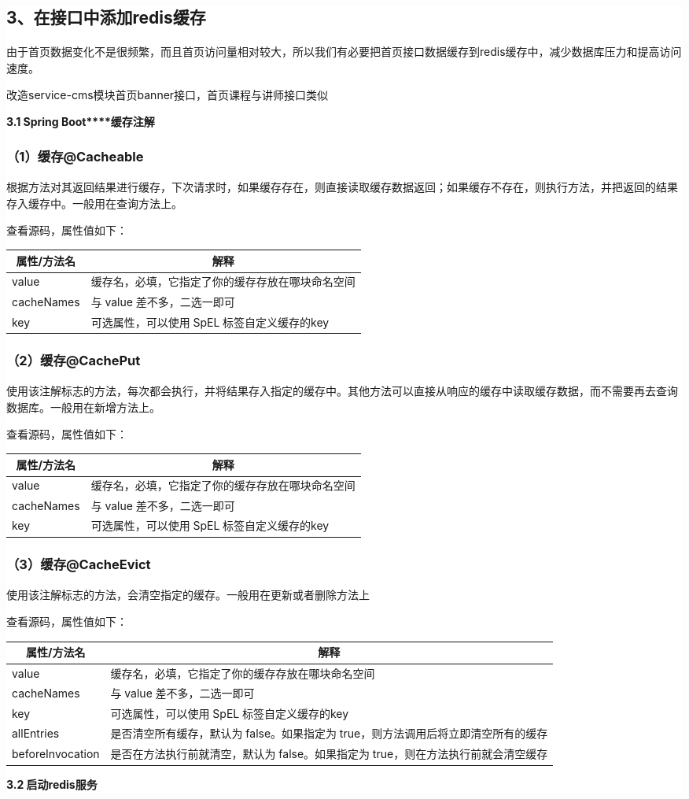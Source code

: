 ## 3、在接口中添加redis缓存

由于首页数据变化不是很频繁，而且首页访问量相对较大，所以我们有必要把首页接口数据缓存到redis缓存中，减少数据库压力和提高访问速度。

改造service-cms模块首页banner接口，首页课程与讲师接口类似

**3.1 Spring Boot****缓存注解**

### （1）缓存@Cacheable

根据方法对其返回结果进行缓存，下次请求时，如果缓存存在，则直接读取缓存数据返回；如果缓存不存在，则执行方法，并把返回的结果存入缓存中。一般用在查询方法上。

查看源码，属性值如下：

| **属性/方法名** | **解释**                     |
|------------|----------------------------|
| value      | 缓存名，必填，它指定了你的缓存存放在哪块命名空间   |
| cacheNames | 与 value 差不多，二选一即可          |
| key        | 可选属性，可以使用 SpEL 标签自定义缓存的key |

### （2）缓存@CachePut

使用该注解标志的方法，每次都会执行，并将结果存入指定的缓存中。其他方法可以直接从响应的缓存中读取缓存数据，而不需要再去查询数据库。一般用在新增方法上。

查看源码，属性值如下：

| **属性/方法名** | **解释**                     |
|------------|----------------------------|
| value      | 缓存名，必填，它指定了你的缓存存放在哪块命名空间   |
| cacheNames | 与 value 差不多，二选一即可          |
| key        | 可选属性，可以使用 SpEL 标签自定义缓存的key |

### （3）缓存@CacheEvict

使用该注解标志的方法，会清空指定的缓存。一般用在更新或者删除方法上

查看源码，属性值如下：

| **属性/方法名**       | **解释**                                         |
|------------------|------------------------------------------------|
| value            | 缓存名，必填，它指定了你的缓存存放在哪块命名空间                       |
| cacheNames       | 与 value 差不多，二选一即可                              |
| key              | 可选属性，可以使用 SpEL 标签自定义缓存的key                     |
| allEntries       | 是否清空所有缓存，默认为 false。如果指定为 true，则方法调用后将立即清空所有的缓存 |
| beforeInvocation | 是否在方法执行前就清空，默认为 false。如果指定为 true，则在方法执行前就会清空缓存 |

**3.2 启动redis服务**
